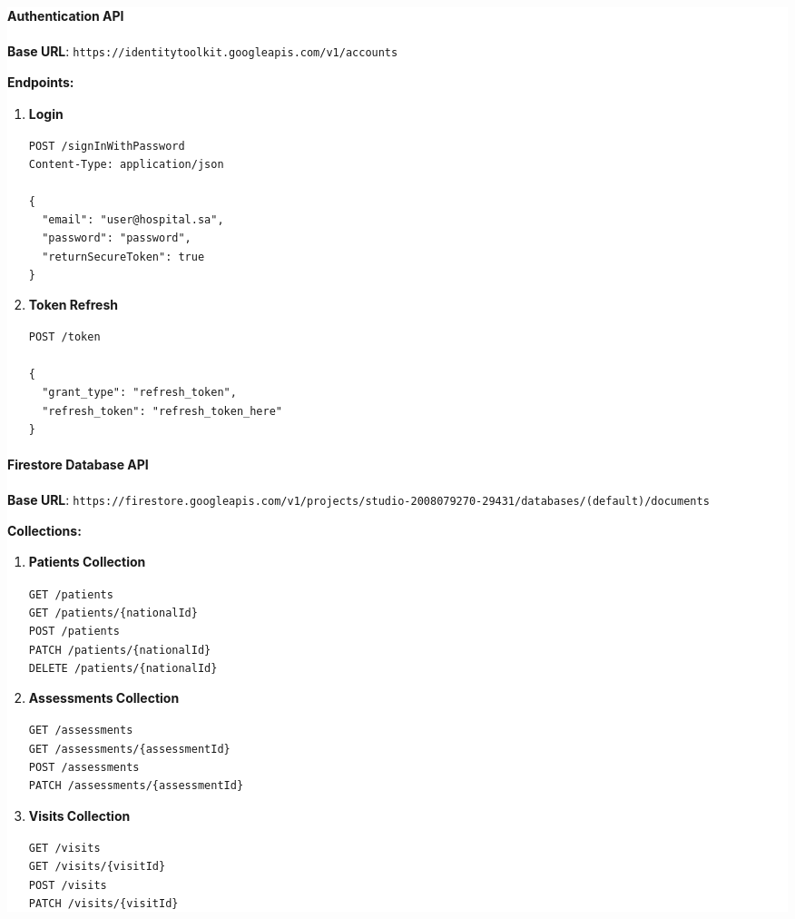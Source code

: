 #### Authentication API

**Base URL**: `https://identitytoolkit.googleapis.com/v1/accounts`

**Endpoints:**

1. **Login**
   ```
   POST /signInWithPassword
   Content-Type: application/json
   
   {
     "email": "user@hospital.sa",
     "password": "password",
     "returnSecureToken": true
   }
   ```

2. **Token Refresh**
   ```
   POST /token
   
   {
     "grant_type": "refresh_token",
     "refresh_token": "refresh_token_here"
   }
   ```

#### Firestore Database API

**Base URL**: `https://firestore.googleapis.com/v1/projects/studio-2008079270-29431/databases/(default)/documents`

**Collections:**

1. **Patients Collection**
   ```
   GET /patients
   GET /patients/{nationalId}
   POST /patients
   PATCH /patients/{nationalId}
   DELETE /patients/{nationalId}
   ```

2. **Assessments Collection**
   ```
   GET /assessments
   GET /assessments/{assessmentId}
   POST /assessments
   PATCH /assessments/{assessmentId}
   ```

3. **Visits Collection**
   ```
   GET /visits
   GET /visits/{visitId}
   POST /visits
   PATCH /visits/{visitId}
   ```
